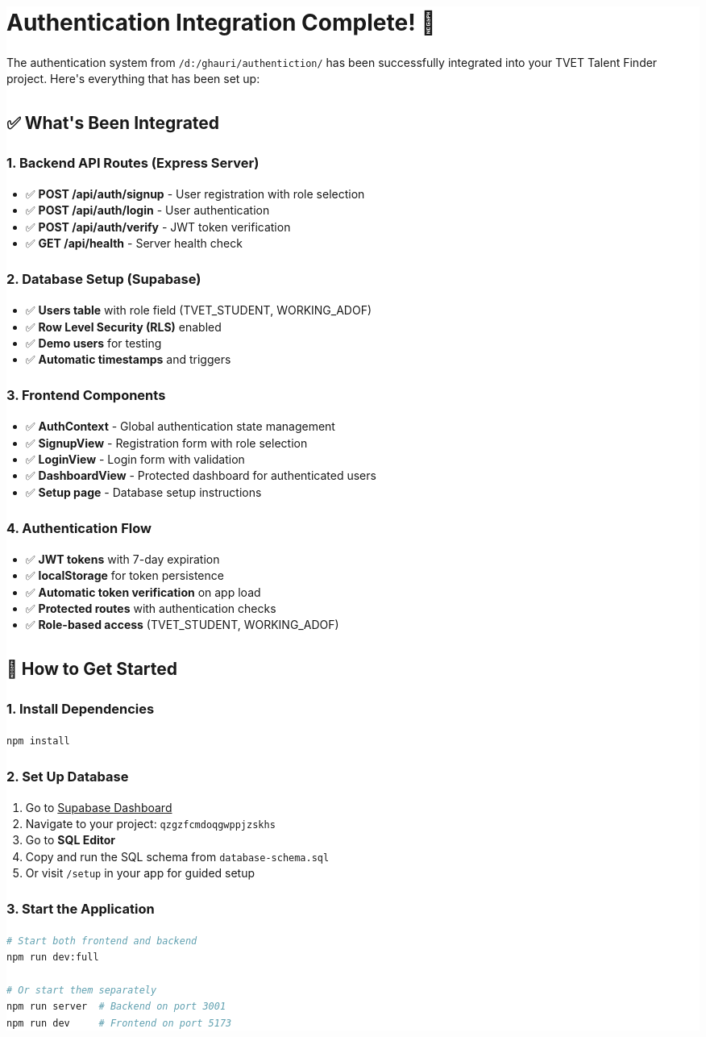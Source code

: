 # Authentication Integration Complete! 🎉

The authentication system from `/d:/ghauri/authentiction/` has been successfully integrated into your TVET Talent Finder project. Here's everything that has been set up:

## ✅ What's Been Integrated

### 1. **Backend API Routes** (Express Server)
- ✅ **POST /api/auth/signup** - User registration with role selection
- ✅ **POST /api/auth/login** - User authentication
- ✅ **POST /api/auth/verify** - JWT token verification
- ✅ **GET /api/health** - Server health check

### 2. **Database Setup** (Supabase)
- ✅ **Users table** with role field (TVET_STUDENT, WORKING_ADOF)
- ✅ **Row Level Security (RLS)** enabled
- ✅ **Demo users** for testing
- ✅ **Automatic timestamps** and triggers

### 3. **Frontend Components**
- ✅ **AuthContext** - Global authentication state management
- ✅ **SignupView** - Registration form with role selection
- ✅ **LoginView** - Login form with validation
- ✅ **DashboardView** - Protected dashboard for authenticated users
- ✅ **Setup page** - Database setup instructions

### 4. **Authentication Flow**
- ✅ **JWT tokens** with 7-day expiration
- ✅ **localStorage** for token persistence
- ✅ **Automatic token verification** on app load
- ✅ **Protected routes** with authentication checks
- ✅ **Role-based access** (TVET_STUDENT, WORKING_ADOF)

## 🚀 How to Get Started

### 1. **Install Dependencies**
```bash
npm install
```

### 2. **Set Up Database**
1. Go to [Supabase Dashboard](https://supabase.com/dashboard)
2. Navigate to your project: `qzgzfcmdoqgwppjzskhs`
3. Go to **SQL Editor**
4. Copy and run the SQL schema from `database-schema.sql`
5. Or visit `/setup` in your app for guided setup

### 3. **Start the Application**
```bash
# Start both frontend and backend
npm run dev:full

# Or start them separately
npm run server  # Backend on port 3001
npm run dev     # Frontend on port 5173
```
